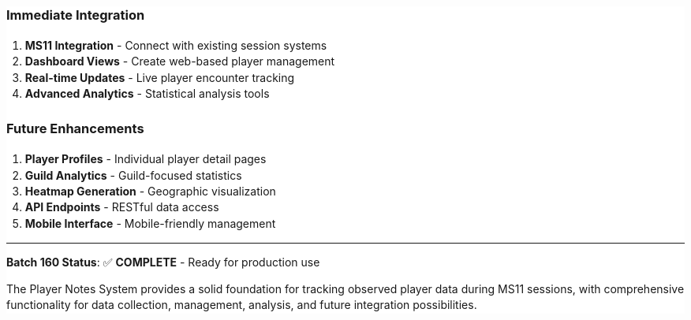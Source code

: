### Immediate Integration
1. **MS11 Integration** - Connect with existing session systems
2. **Dashboard Views** - Create web-based player management
3. **Real-time Updates** - Live player encounter tracking
4. **Advanced Analytics** - Statistical analysis tools

### Future Enhancements
1. **Player Profiles** - Individual player detail pages
2. **Guild Analytics** - Guild-focused statistics
3. **Heatmap Generation** - Geographic visualization
4. **API Endpoints** - RESTful data access
5. **Mobile Interface** - Mobile-friendly management

---

**Batch 160 Status**: ✅ **COMPLETE** - Ready for production use

The Player Notes System provides a solid foundation for tracking observed player data during MS11 sessions, with comprehensive functionality for data collection, management, analysis, and future integration possibilities. 